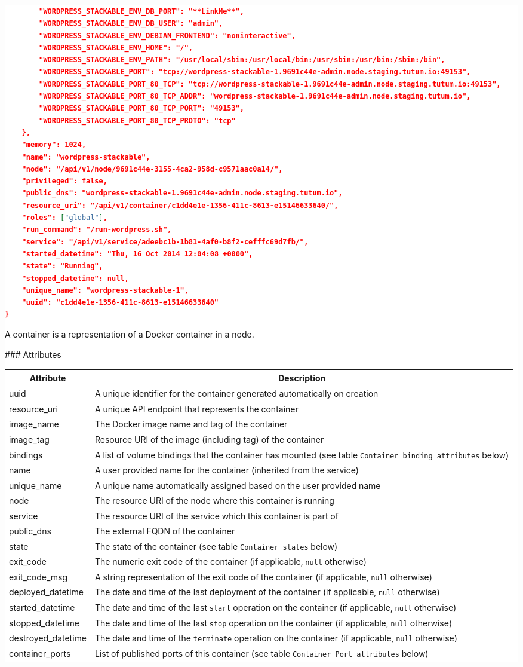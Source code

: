 ```json
        "WORDPRESS_STACKABLE_ENV_DB_PORT": "**LinkMe**",
        "WORDPRESS_STACKABLE_ENV_DB_USER": "admin",
        "WORDPRESS_STACKABLE_ENV_DEBIAN_FRONTEND": "noninteractive",
        "WORDPRESS_STACKABLE_ENV_HOME": "/",
        "WORDPRESS_STACKABLE_ENV_PATH": "/usr/local/sbin:/usr/local/bin:/usr/sbin:/usr/bin:/sbin:/bin",
        "WORDPRESS_STACKABLE_PORT": "tcp://wordpress-stackable-1.9691c44e-admin.node.staging.tutum.io:49153",
        "WORDPRESS_STACKABLE_PORT_80_TCP": "tcp://wordpress-stackable-1.9691c44e-admin.node.staging.tutum.io:49153",
        "WORDPRESS_STACKABLE_PORT_80_TCP_ADDR": "wordpress-stackable-1.9691c44e-admin.node.staging.tutum.io",
        "WORDPRESS_STACKABLE_PORT_80_TCP_PORT": "49153",
        "WORDPRESS_STACKABLE_PORT_80_TCP_PROTO": "tcp"
    },
    "memory": 1024,
    "name": "wordpress-stackable",
    "node": "/api/v1/node/9691c44e-3155-4ca2-958d-c9571aac0a14/",
    "privileged": false,
    "public_dns": "wordpress-stackable-1.9691c44e-admin.node.staging.tutum.io",
    "resource_uri": "/api/v1/container/c1dd4e1e-1356-411c-8613-e15146633640/",
    "roles": ["global"],
    "run_command": "/run-wordpress.sh",
    "service": "/api/v1/service/adeebc1b-1b81-4af0-b8f2-cefffc69d7fb/",
    "started_datetime": "Thu, 16 Oct 2014 12:04:08 +0000",
    "state": "Running",
    "stopped_datetime": null,
    "unique_name": "wordpress-stackable-1",
    "uuid": "c1dd4e1e-1356-411c-8613-e15146633640"
}
```


A container is a representation of a Docker container in a node.

### Attributes

Attribute | Description
--------- | -----------
uuid | A unique identifier for the container generated automatically on creation
resource_uri | A unique API endpoint that represents the container
image_name | The Docker image name and tag of the container
image_tag | Resource URI of the image (including tag) of the container
bindings | A list of volume bindings that the container has mounted (see table `Container binding attributes` below)
name | A user provided name for the container (inherited from the service)
unique_name | A unique name automatically assigned based on the user provided name
node | The resource URI of the node where this container is running
service | The resource URI of the service which this container is part of
public_dns | The external FQDN of the container
state | The state of the container (see table `Container states` below)
exit_code | The numeric exit code of the container (if applicable, `null` otherwise)
exit_code_msg | A string representation of the exit code of the container (if applicable, `null` otherwise)
deployed_datetime | The date and time of the last deployment of the container (if applicable, `null` otherwise)
started_datetime | The date and time of the last `start` operation on the container (if applicable, `null` otherwise)
stopped_datetime | The date and time of the last `stop` operation on the container (if applicable, `null` otherwise)
destroyed_datetime | The date and time of the `terminate` operation on the container (if applicable, `null` otherwise)
container_ports | List of published ports of this container (see table `Container Port attributes` below)
